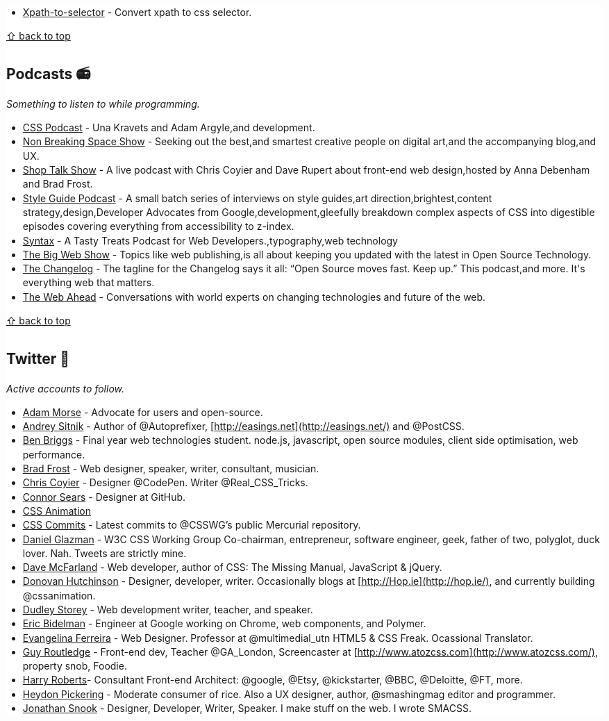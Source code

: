 - [Xpath-to-selector](https://github.com/steambap/xpath-to-selector) - Convert xpath to css selector.

[⇧ back to top](https://github.com/awesome-css-group/awesome-css#contents)

## Podcasts 📻

_Something to listen to while programming._

- [CSS Podcast](https://thecsspodcast.libsyn.com/) - Una Kravets and Adam Argyle,and development.
- [Non Breaking Space Show](http://goodstuff.fm/nbsp) - Seeking out the best,and smartest creative people on digital art,and the accompanying blog,and UX.
- [Shop Talk Show](http://shoptalkshow.com/) - A live podcast with Chris Coyier and Dave Rupert about front-end web design,hosted by Anna Debenham and Brad Frost.
- [Style Guide Podcast](http://styleguides.io/podcast/index.html) - A small batch series of interviews on style guides,art direction,brightest,content strategy,design,Developer Advocates from Google,development,gleefully breakdown complex aspects of CSS into digestible episodes covering everything from accessibility to z-index.
- [Syntax](https://syntax.fm/) - A Tasty Treats Podcast for Web Developers.,typography,web technology
- [The Big Web Show](http://5by5.tv/bigwebshow/) - Topics like web publishing,is all about keeping you updated with the latest in Open Source Technology.
- [The Changelog](https://changelog.com/) - The tagline for the Changelog says it all: “Open Source moves fast. Keep up.” This podcast,and more. It's everything web that matters.
- [The Web Ahead](http://5by5.tv/webahead/) - Conversations with world experts on changing technologies and future of the web.

[⇧ back to top](https://github.com/awesome-css-group/awesome-css#contents)

## Twitter 📡

_Active accounts to follow._

- [Adam Morse](https://twitter.com/mrmrs_) - Advocate for users and open-source.
- [Andrey Sitnik](https://twitter.com/andreysitnik) - Author of @Autoprefixer, [http://easings.net](http://easings.net/) and @PostCSS.
- [Ben Briggs](https://twitter.com/ben_eb) - Final year web technologies student. node.js, javascript, open source modules, client side optimisation, web performance.
- [Brad Frost](https://twitter.com/brad_frost) - Web designer, speaker, writer, consultant, musician.
- [Chris Coyier](https://twitter.com/chriscoyier) - Designer @CodePen. Writer @Real_CSS_Tricks.
- [Connor Sears](https://twitter.com/connors) - Designer at GitHub.
- [CSS Animation](https://twitter.com/cssanimation)
- [CSS Commits](https://twitter.com/CSScommits) - Latest commits to @CSSWG’s public Mercurial repository.
- [Daniel Glazman](https://twitter.com/glazou) - W3C CSS Working Group Co-chairman, entrepreneur, software engineer, geek, father of two, polyglot, duck lover. Nah. Tweets are strictly mine.
- [Dave McFarland](https://twitter.com/davemcfarland) - Web developer, author of CSS: The Missing Manual, JavaScript & jQuery.
- [Donovan Hutchinson](https://twitter.com/donovanh) - Designer, developer, writer. Occasionally blogs at [http://Hop.ie](http://hop.ie/), and currently building @cssanimation.
- [Dudley Storey](https://twitter.com/dudleystorey) - Web development writer, teacher, and speaker.
- [Eric Bidelman](https://twitter.com/ebidel) - Engineer at Google working on Chrome, web components, and Polymer.
- [Evangelina Ferreira](https://twitter.com/evaferreira92) - Web Designer. Professor at @multimedial_utn HTML5 & CSS Freak. Ocassional Translator.
- [Guy Routledge](https://twitter.com/guyroutledge) - Front-end dev, Teacher @GA_London, Screencaster at [http://www.atozcss.com](http://www.atozcss.com/), property snob, Foodie.
- [Harry Roberts](https://twitter.com/csswizardry)\- Consultant Front-end Architect: @google, @Etsy, @kickstarter, @BBC, @Deloitte, @FT, more.
- [Heydon Pickering](https://twitter.com/heydonworks) - Moderate consumer of rice. Also a UX designer, author, @smashingmag editor and programmer.
- [Jonathan Snook](https://twitter.com/snookca) - Designer, Developer, Writer, Speaker. I make stuff on the web. I wrote SMACSS.